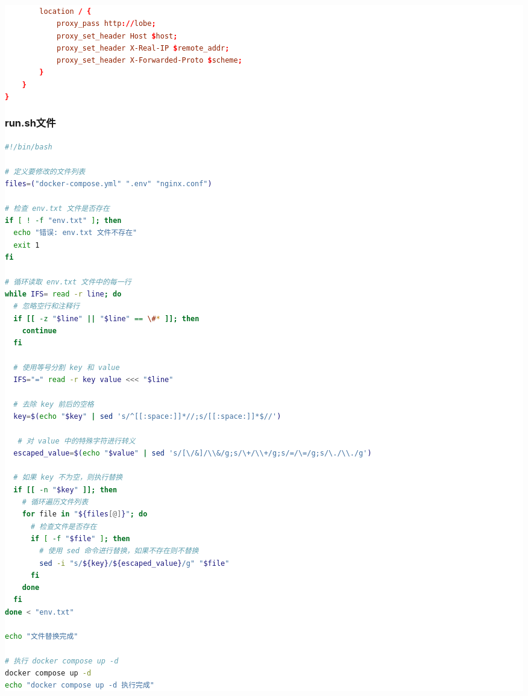 ```conf
        location / {
            proxy_pass http://lobe;
            proxy_set_header Host $host;
            proxy_set_header X-Real-IP $remote_addr;
            proxy_set_header X-Forwarded-Proto $scheme;
        }
    }
}
```

### run.sh文件

```bash
#!/bin/bash

# 定义要修改的文件列表
files=("docker-compose.yml" ".env" "nginx.conf")

# 检查 env.txt 文件是否存在
if [ ! -f "env.txt" ]; then
  echo "错误: env.txt 文件不存在"
  exit 1
fi

# 循环读取 env.txt 文件中的每一行
while IFS= read -r line; do
  # 忽略空行和注释行
  if [[ -z "$line" || "$line" == \#* ]]; then
    continue
  fi

  # 使用等号分割 key 和 value
  IFS="=" read -r key value <<< "$line"

  # 去除 key 前后的空格
  key=$(echo "$key" | sed 's/^[[:space:]]*//;s/[[:space:]]*$//')

   # 对 value 中的特殊字符进行转义
  escaped_value=$(echo "$value" | sed 's/[\/&]/\\&/g;s/\+/\\+/g;s/=/\=/g;s/\./\\./g')

  # 如果 key 不为空，则执行替换
  if [[ -n "$key" ]]; then
    # 循环遍历文件列表
    for file in "${files[@]}"; do
      # 检查文件是否存在
      if [ -f "$file" ]; then
        # 使用 sed 命令进行替换，如果不存在则不替换
        sed -i "s/${key}/${escaped_value}/g" "$file"
      fi
    done
  fi
done < "env.txt"

echo "文件替换完成"

# 执行 docker compose up -d
docker compose up -d
echo "docker compose up -d 执行完成"
```
